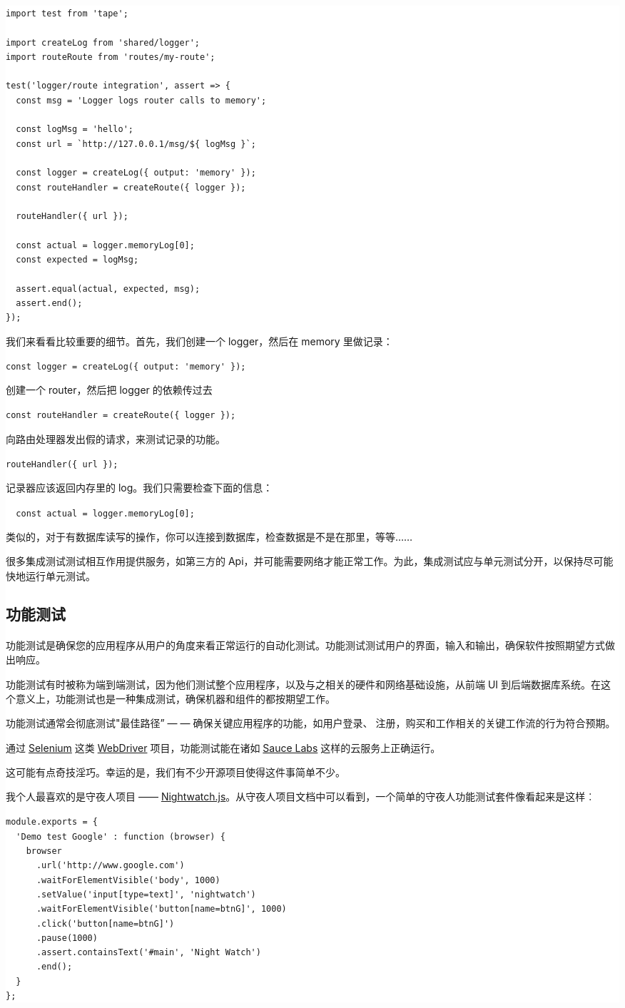     import test from 'tape';

    import createLog from 'shared/logger';
    import routeRoute from 'routes/my-route';

    test('logger/route integration', assert => {
      const msg = 'Logger logs router calls to memory';

      const logMsg = 'hello';
      const url = `http://127.0.0.1/msg/${ logMsg }`;

      const logger = createLog({ output: 'memory' });
      const routeHandler = createRoute({ logger });

      routeHandler({ url });

      const actual = logger.memoryLog[0];
      const expected = logMsg;

      assert.equal(actual, expected, msg);
      assert.end();
    });

我们来看看比较重要的细节。首先，我们创建一个 logger，然后在 memory 里做记录：

    const logger = createLog({ output: 'memory' });

创建一个 router，然后把 logger 的依赖传过去

    const routeHandler = createRoute({ logger });

向路由处理器发出假的请求，来测试记录的功能。

    routeHandler({ url });

记录器应该返回内存里的 log。我们只需要检查下面的信息：

      const actual = logger.memoryLog[0];

类似的，对于有数据库读写的操作，你可以连接到数据库，检查数据是不是在那里，等等……

很多集成测试测试相互作用提供服务，如第三方的 Api，并可能需要网络才能正常工作。为此，集成测试应与单元测试分开，以保持尽可能快地运行单元测试。

## 功能测试

功能测试是确保您的应用程序从用户的角度来看正常运行的自动化测试。功能测试测试用户的界面，输入和输出，确保软件按照期望方式做出响应。

功能测试有时被称为端到端测试，因为他们测试整个应用程序，以及与之相关的硬件和网络基础设施，从前端 UI 到后端数据库系统。在这个意义上，功能测试也是一种集成测试，确保机器和组件的都按期望工作。

功能测试通常会彻底测试"最佳路径” — — 确保关键应用程序的功能，如用户登录、 注册，购买和工作相关的关键工作流的行为符合预期。

通过 [Selenium](https://www.w3.org/TR/2016/WD-webdriver-20160120/) 这类 [WebDriver](https://www.w3.org/TR/2016/WD-webdriver-20160120/) 项目，功能测试能在诸如 [Sauce Labs](https://saucelabs.com/) 这样的云服务上正确运行。

这可能有点奇技淫巧。幸运的是，我们有不少开源项目使得这件事简单不少。

我个人最喜欢的是守夜人项目 —— [Nightwatch.js](http://nightwatchjs.org/)。从守夜人项目文档中可以看到，一个简单的守夜人功能测试套件像看起来是这样︰

    module.exports = {
      'Demo test Google' : function (browser) {
        browser
          .url('http://www.google.com')
          .waitForElementVisible('body', 1000)
          .setValue('input[type=text]', 'nightwatch')
          .waitForElementVisible('button[name=btnG]', 1000)
          .click('button[name=btnG]')
          .pause(1000)
          .assert.containsText('#main', 'Night Watch')
          .end();
      }
    };
